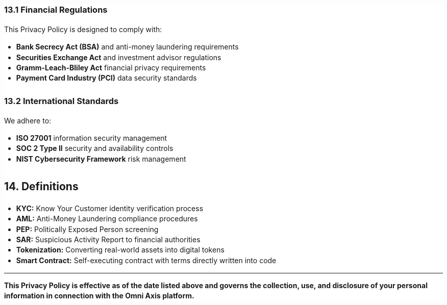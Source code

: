 ### 13.1 Financial Regulations
This Privacy Policy is designed to comply with:
- **Bank Secrecy Act (BSA)** and anti-money laundering requirements
- **Securities Exchange Act** and investment advisor regulations
- **Gramm-Leach-Bliley Act** financial privacy requirements
- **Payment Card Industry (PCI)** data security standards

### 13.2 International Standards
We adhere to:
- **ISO 27001** information security management
- **SOC 2 Type II** security and availability controls
- **NIST Cybersecurity Framework** risk management

## 14. Definitions

- **KYC:** Know Your Customer identity verification process
- **AML:** Anti-Money Laundering compliance procedures
- **PEP:** Politically Exposed Person screening
- **SAR:** Suspicious Activity Report to financial authorities
- **Tokenization:** Converting real-world assets into digital tokens
- **Smart Contract:** Self-executing contract with terms directly written into code

---

**This Privacy Policy is effective as of the date listed above and governs the collection, use, and disclosure of your personal information in connection with the Omni Axis platform.**
